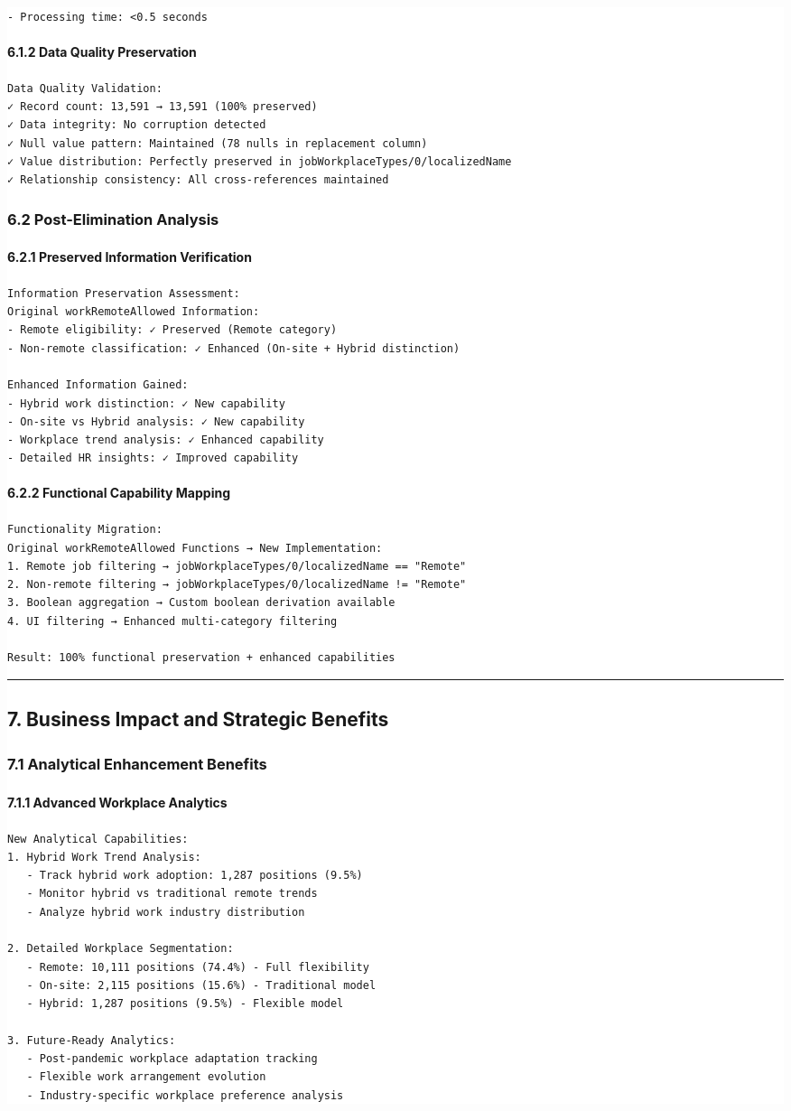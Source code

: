 ```
- Processing time: <0.5 seconds
```

#### 6.1.2 Data Quality Preservation
```
Data Quality Validation:
✓ Record count: 13,591 → 13,591 (100% preserved)
✓ Data integrity: No corruption detected
✓ Null value pattern: Maintained (78 nulls in replacement column)
✓ Value distribution: Perfectly preserved in jobWorkplaceTypes/0/localizedName
✓ Relationship consistency: All cross-references maintained
```

### 6.2 Post-Elimination Analysis

#### 6.2.1 Preserved Information Verification
```
Information Preservation Assessment:
Original workRemoteAllowed Information:
- Remote eligibility: ✓ Preserved (Remote category)
- Non-remote classification: ✓ Enhanced (On-site + Hybrid distinction)

Enhanced Information Gained:
- Hybrid work distinction: ✓ New capability
- On-site vs Hybrid analysis: ✓ New capability
- Workplace trend analysis: ✓ Enhanced capability
- Detailed HR insights: ✓ Improved capability
```

#### 6.2.2 Functional Capability Mapping
```
Functionality Migration:
Original workRemoteAllowed Functions → New Implementation:
1. Remote job filtering → jobWorkplaceTypes/0/localizedName == "Remote"
2. Non-remote filtering → jobWorkplaceTypes/0/localizedName != "Remote"
3. Boolean aggregation → Custom boolean derivation available
4. UI filtering → Enhanced multi-category filtering

Result: 100% functional preservation + enhanced capabilities
```

---

## 7. Business Impact and Strategic Benefits

### 7.1 Analytical Enhancement Benefits

#### 7.1.1 Advanced Workplace Analytics
```
New Analytical Capabilities:
1. Hybrid Work Trend Analysis:
   - Track hybrid work adoption: 1,287 positions (9.5%)
   - Monitor hybrid vs traditional remote trends
   - Analyze hybrid work industry distribution

2. Detailed Workplace Segmentation:
   - Remote: 10,111 positions (74.4%) - Full flexibility
   - On-site: 2,115 positions (15.6%) - Traditional model
   - Hybrid: 1,287 positions (9.5%) - Flexible model

3. Future-Ready Analytics:
   - Post-pandemic workplace adaptation tracking
   - Flexible work arrangement evolution
   - Industry-specific workplace preference analysis
```